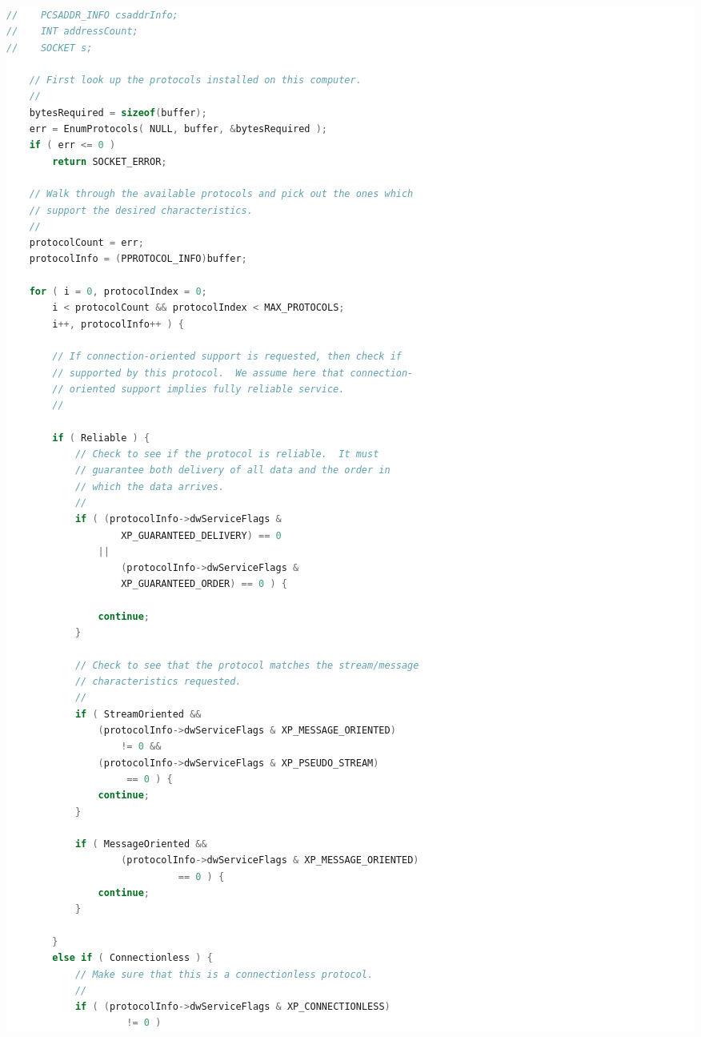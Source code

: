 ```cpp
//    PCSADDR_INFO csaddrInfo; 
//    INT addressCount; 
//    SOCKET s; 
 
    // First look up the protocols installed on this computer. 
    // 
    bytesRequired = sizeof(buffer); 
    err = EnumProtocols( NULL, buffer, &bytesRequired ); 
    if ( err <= 0 ) 
        return SOCKET_ERROR; 
 
    // Walk through the available protocols and pick out the ones which 
    // support the desired characteristics. 
    // 
    protocolCount = err; 
    protocolInfo = (PPROTOCOL_INFO)buffer; 
 
    for ( i = 0, protocolIndex = 0; 
        i < protocolCount && protocolIndex < MAX_PROTOCOLS; 
        i++, protocolInfo++ ) { 
 
        // If connection-oriented support is requested, then check if 
        // supported by this protocol.  We assume here that connection- 
        // oriented support implies fully reliable service. 
        // 
 
        if ( Reliable ) { 
            // Check to see if the protocol is reliable.  It must 
            // guarantee both delivery of all data and the order in 
            // which the data arrives. 
            // 
            if ( (protocolInfo->dwServiceFlags & 
                    XP_GUARANTEED_DELIVERY) == 0 
                || 
                    (protocolInfo->dwServiceFlags & 
                    XP_GUARANTEED_ORDER) == 0 ) { 
 
                continue; 
            } 
 
            // Check to see that the protocol matches the stream/message 
            // characteristics requested. 
            // 
            if ( StreamOriented && 
                (protocolInfo->dwServiceFlags & XP_MESSAGE_ORIENTED) 
                    != 0 && 
                (protocolInfo->dwServiceFlags & XP_PSEUDO_STREAM) 
                     == 0 ) { 
                continue; 
            } 
 
            if ( MessageOriented && 
                    (protocolInfo->dwServiceFlags & XP_MESSAGE_ORIENTED) 
                              == 0 ) { 
                continue; 
            } 
 
        } 
        else if ( Connectionless ) { 
            // Make sure that this is a connectionless protocol. 
            // 
            if ( (protocolInfo->dwServiceFlags & XP_CONNECTIONLESS) 
                     != 0 ) 
```